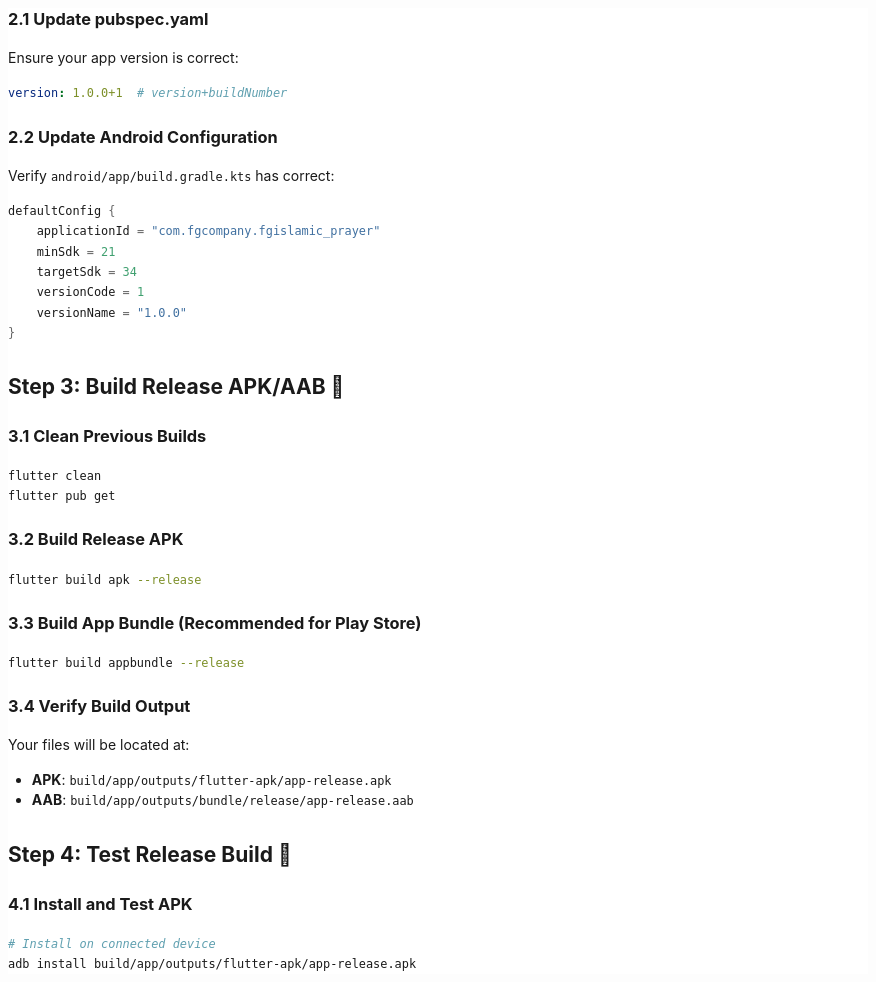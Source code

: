 ### 2.1 Update pubspec.yaml

Ensure your app version is correct:

```yaml
version: 1.0.0+1  # version+buildNumber
```

### 2.2 Update Android Configuration

Verify `android/app/build.gradle.kts` has correct:

```kotlin
defaultConfig {
    applicationId = "com.fgcompany.fgislamic_prayer"
    minSdk = 21
    targetSdk = 34
    versionCode = 1
    versionName = "1.0.0"
}
```

## Step 3: Build Release APK/AAB 🔨

### 3.1 Clean Previous Builds

```bash
flutter clean
flutter pub get
```

### 3.2 Build Release APK

```bash
flutter build apk --release
```

### 3.3 Build App Bundle (Recommended for Play Store)

```bash
flutter build appbundle --release
```

### 3.4 Verify Build Output

Your files will be located at:
- **APK**: `build/app/outputs/flutter-apk/app-release.apk`
- **AAB**: `build/app/outputs/bundle/release/app-release.aab`

## Step 4: Test Release Build 🧪

### 4.1 Install and Test APK

```bash
# Install on connected device
adb install build/app/outputs/flutter-apk/app-release.apk
```
